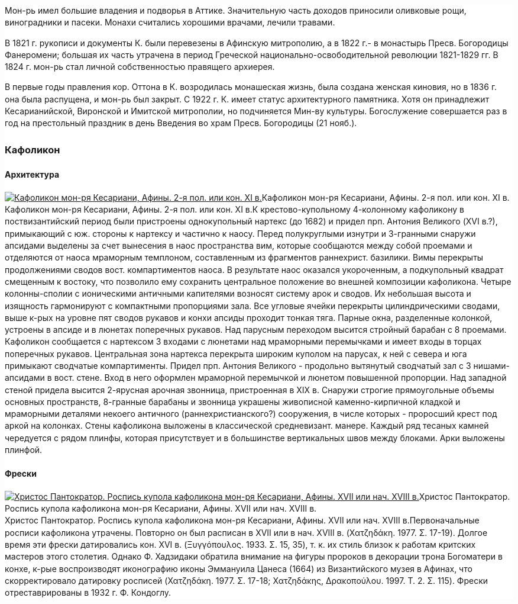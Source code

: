 Мон-рь имел большие владения и подворья в Аттике. Значительную часть доходов приносили оливковые рощи, виноградники и пасеки. Монахи считались хорошими врачами, лечили травами.

В 1821 г. рукописи и документы К. были перевезены в Афинскую митрополию, а в 1822 г.- в монастырь Пресв. Богородицы Фанеромени; большая их часть утрачена в период Греческой национально-освободительной революции 1821-1829 гг. В 1824 г. мон-рь стал личной собственностью правящего архиерея.

В первые годы правления кор. Оттона в К. возродилась монашеская жизнь, была создана женская киновия, но в 1836 г. она была распущена, и мон-рь был закрыт. С 1922 г. К. имеет статус архитектурного памятника. Хотя он принадлежит Кесарианийской, Виронской и Имитской митрополии, но подчиняется Мин-ву культуры. Богослужение совершается раз в год на престольный праздник в день Введения во храм Пресв. Богородицы (21 нояб.).

### Кафоликон

#### Архитектура

[![Кафоликон мон-ря Кесариани, Афины. 2-я пол. или кон. XI в.](https://pravenc.ru/data/2014/03/03/1234147791/i200.jpg "Кликните для увеличения картинки")](https://pravenc.ru/data/2014/03/03/1234147791/i400.jpg)Кафоликон мон-ря Кесариани, Афины. 2-я пол. или кон. XI в.  
Кафоликон мон-ря Кесариани, Афины. 2-я пол. или кон. XI в.К крестово-купольному 4-колонному кафоликону в поствизантийский период были пристроены однокупольный нартекс (до 1682) и придел прп. Антония Великого (XVI в.?), примыкающий с юж. стороны к нартексу и частично к наосу. Перед полукруглыми изнутри и 3-гранными снаружи апсидами выделены за счет вынесения в наос пространства вим, которые сообщаются между собой проемами и отделяются от наоса мраморным темплоном, составленным из фрагментов раннехрист. базилики. Вимы перекрыты продолжениями сводов вост. компартиментов наоса. В результате наос оказался укороченным, а подкупольный квадрат смещенным к востоку, что позволило ему сохранить центральное положение во внешней композиции кафоликона. Четыре колонны-сполии с ионическими античными капителями возносят систему арок и сводов. Их небольшая высота и изящность гармонируют с компактными пропорциями зала. Все угловые ячейки перекрыты цилиндрическими сводами, выше к-рых на уровне пят сводов рукавов и конхи апсиды проходит тонкая тяга. Парные окна, разделенные колонкой, устроены в апсиде и в люнетах поперечных рукавов. Над парусным переходом высится стройный барабан с 8 проемами. Кафоликон сообщается с нартексом 3 входами с люнетами над мраморными перемычками и имеет входы в торцах поперечных рукавов. Центральная зона нартекса перекрыта широким куполом на парусах, к ней с севера и юга примыкают сводчатые компартименты. Придел прп. Антония Великого - продольно вытянутый сводчатый зал с 3 нишами-апсидами в вост. стене. Вход в него оформлен мраморной перемычкой и люнетом повышенной пропорции. Над западной стеной придела высится 2-ярусная арочная звонница, пристроенная в XIX в. Снаружи строгие прямоугольные объемы основных пространств, 8-гранные барабаны и звонница украшены живописной каменно-кирпичной кладкой и мраморными деталями некоего античного (раннехристианского?) сооружения, в числе которых - проросший крест под аркой на колонках. Стены кафоликона выложены в классической средневизант. манере. Каждый ряд тесаных камней чередуется с рядом плинфы, которая присутствует и в большинстве вертикальных швов между блоками. Арки выложены плинфой.

#### Фрески

[![Христос Пантократор. Роспись купола кафоликона мон-ря Кесариани, Афины. XVII или нач. XVIII в.](https://pravenc.ru/data/2014/03/03/1234148216/i200.jpg "Кликните для увеличения картинки")](https://pravenc.ru/data/2014/03/03/1234148216/i400.jpg)Христос Пантократор. Роспись купола кафоликона мон-ря Кесариани, Афины. XVII или нач. XVIII в.  
Христос Пантократор. Роспись купола кафоликона мон-ря Кесариани, Афины. XVII или нач. XVIII в.Первоначальные росписи кафоликона утрачены. Повторно он был расписан в XVII или в нач. XVIII в. (Χατζηδάκη. 1977. Σ. 17-19). Долгое время эти фрески датировались кон. XVI в. (Ξυγγόπουλος. 1933. Σ. 15, 35), т. к. их стиль близок к работам критских мастеров этого столетия. Однако Ф. Хадзидаки обратила внимание на фигуры пророков в декорации трона Богоматери в конхе, к-рые воспроизводят иконографию иконы Эммануила Цанеса (1664) из Византийского музея в Афинах, что скорректировало датировку росписей (Χατζηδάκη. 1977. Σ. 17-18; Χατζηδάκης, Δρακοπούλου. 1997. Τ. 2. Σ. 115). Фрески отреставрированы в 1932 г. Ф. Кондоглу.
